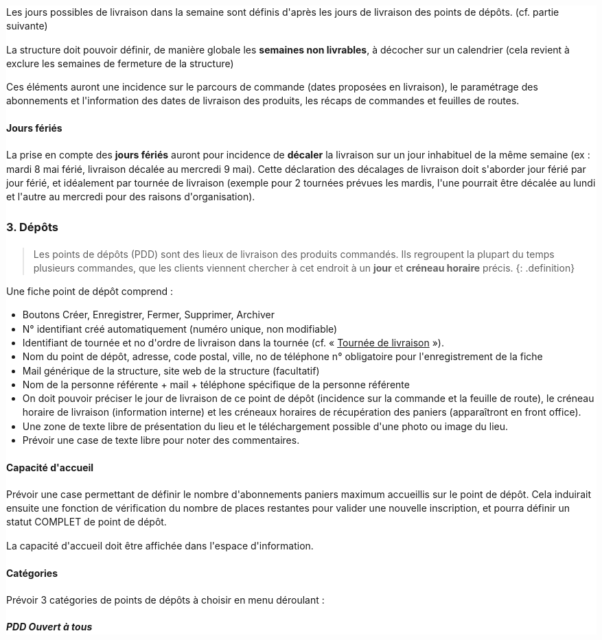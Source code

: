 Les jours possibles de livraison dans la semaine sont définis d'après les jours de livraison des points de dépôts. (cf. partie suivante)

La structure doit pouvoir définir, de manière globale les **semaines non livrables**, à décocher sur un calendrier (cela revient à exclure les semaines de fermeture de la structure)

Ces éléments auront une incidence sur le parcours de commande (dates proposées en livraison), le paramétrage des abonnements et l'information des dates de livraison des produits, les récaps de commandes et feuilles de routes.

#### Jours fériés

La prise en compte des **jours fériés** auront pour incidence de **décaler** la livraison sur un jour inhabituel de la même semaine (ex : mardi 8 mai férié, livraison décalée au mercredi 9 mai). Cette déclaration des décalages de livraison doit s'aborder jour férié par jour férié, et idéalement par tournée de livraison (exemple pour 2 tournées prévues les mardis, l'une pourrait être décalée au lundi et l'autre au mercredi pour des raisons d'organisation).

### 3. Dépôts

> Les points de dépôts (PDD) sont des lieux de livraison des produits commandés. Ils regroupent la plupart du temps plusieurs commandes, que les clients viennent chercher à cet endroit à un **jour** et **créneau horaire** précis.
{: .definition}

Une fiche point de dépôt comprend :

- Boutons Créer, Enregistrer, Fermer, Supprimer, Archiver
- N° identifiant créé automatiquement (numéro unique, non modifiable)
- Identifiant de tournée et no d'ordre de livraison dans la tournée (cf. « [Tournée de livraison](#5-tournées-de-livraison) »).
- Nom du point de dépôt, adresse, code postal, ville, no de téléphone n° obligatoire pour l'enregistrement de la fiche
- Mail générique de la structure, site web de la structure (facultatif)
- Nom de la personne référente + mail + téléphone spécifique de la personne référente
- On doit pouvoir préciser le jour de livraison de ce point de dépôt (incidence sur la commande et la feuille de route), le créneau horaire de livraison (information interne) et les créneaux horaires de récupération des paniers (apparaîtront en front office).
- Une zone de texte libre de présentation du lieu et le téléchargement possible d'une photo ou image du lieu.
- Prévoir une case de texte libre pour noter des commentaires.

#### Capacité d'accueil

Prévoir une case permettant de définir le nombre d'abonnements paniers maximum accueillis sur le point de dépôt. Cela induirait ensuite une fonction de vérification du nombre de places restantes pour valider une nouvelle inscription, et pourra définir un statut COMPLET de point de dépôt.

La capacité d'accueil doit être affichée dans l'espace d'information.

#### Catégories

Prévoir 3 catégories de points de dépôts à choisir en menu déroulant :

##### PDD Ouvert à tous
